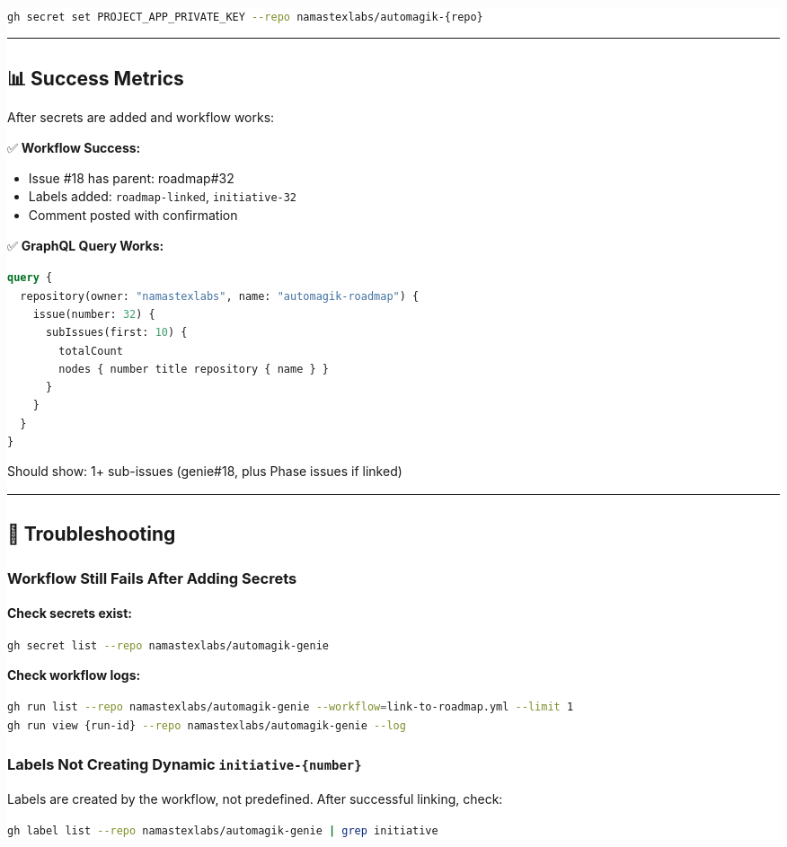 ```bash
gh secret set PROJECT_APP_PRIVATE_KEY --repo namastexlabs/automagik-{repo}
```

---

## 📊 Success Metrics

After secrets are added and workflow works:

✅ **Workflow Success:**
- Issue #18 has parent: roadmap#32
- Labels added: `roadmap-linked`, `initiative-32`
- Comment posted with confirmation

✅ **GraphQL Query Works:**
```graphql
query {
  repository(owner: "namastexlabs", name: "automagik-roadmap") {
    issue(number: 32) {
      subIssues(first: 10) {
        totalCount
        nodes { number title repository { name } }
      }
    }
  }
}
```

Should show: 1+ sub-issues (genie#18, plus Phase issues if linked)

---

## 🐛 Troubleshooting

### Workflow Still Fails After Adding Secrets

**Check secrets exist:**
```bash
gh secret list --repo namastexlabs/automagik-genie
```

**Check workflow logs:**
```bash
gh run list --repo namastexlabs/automagik-genie --workflow=link-to-roadmap.yml --limit 1
gh run view {run-id} --repo namastexlabs/automagik-genie --log
```

### Labels Not Creating Dynamic `initiative-{number}`

Labels are created by the workflow, not predefined. After successful linking, check:
```bash
gh label list --repo namastexlabs/automagik-genie | grep initiative
```
